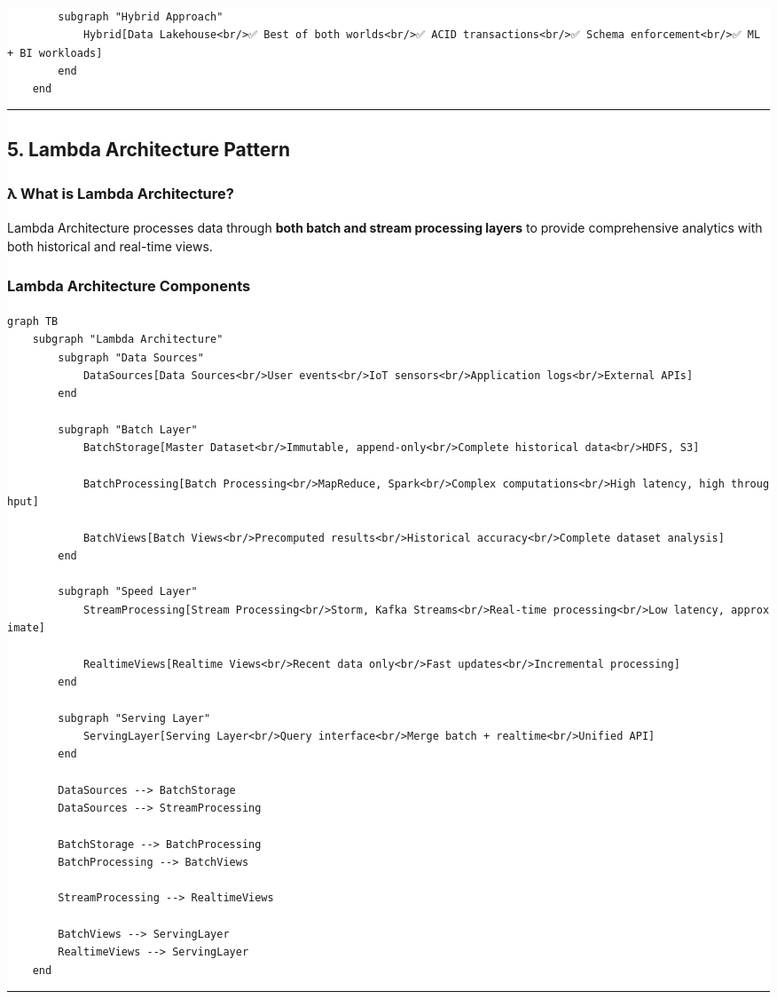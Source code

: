 ```mermaid
        subgraph "Hybrid Approach"
            Hybrid[Data Lakehouse<br/>✅ Best of both worlds<br/>✅ ACID transactions<br/>✅ Schema enforcement<br/>✅ ML + BI workloads]
        end
    end
```

---

## 5. Lambda Architecture Pattern

### λ What is Lambda Architecture?

Lambda Architecture processes data through **both batch and stream processing layers** to provide comprehensive analytics with both historical and real-time views.

### Lambda Architecture Components

```mermaid
graph TB
    subgraph "Lambda Architecture"
        subgraph "Data Sources"
            DataSources[Data Sources<br/>User events<br/>IoT sensors<br/>Application logs<br/>External APIs]
        end
        
        subgraph "Batch Layer"
            BatchStorage[Master Dataset<br/>Immutable, append-only<br/>Complete historical data<br/>HDFS, S3]
            
            BatchProcessing[Batch Processing<br/>MapReduce, Spark<br/>Complex computations<br/>High latency, high throughput]
            
            BatchViews[Batch Views<br/>Precomputed results<br/>Historical accuracy<br/>Complete dataset analysis]
        end
        
        subgraph "Speed Layer"
            StreamProcessing[Stream Processing<br/>Storm, Kafka Streams<br/>Real-time processing<br/>Low latency, approximate]
            
            RealtimeViews[Realtime Views<br/>Recent data only<br/>Fast updates<br/>Incremental processing]
        end
        
        subgraph "Serving Layer"
            ServingLayer[Serving Layer<br/>Query interface<br/>Merge batch + realtime<br/>Unified API]
        end
        
        DataSources --> BatchStorage
        DataSources --> StreamProcessing
        
        BatchStorage --> BatchProcessing
        BatchProcessing --> BatchViews
        
        StreamProcessing --> RealtimeViews
        
        BatchViews --> ServingLayer
        RealtimeViews --> ServingLayer
    end
```

---